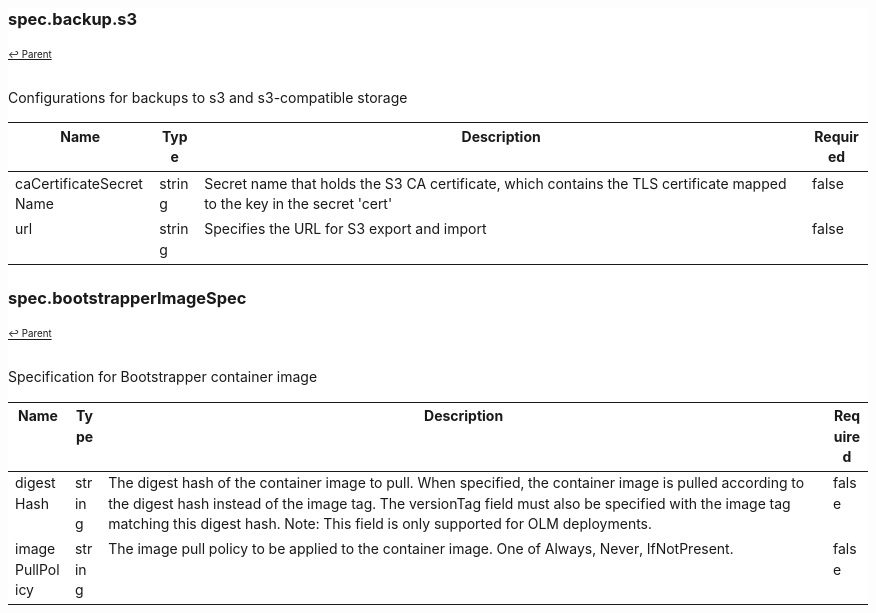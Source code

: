 
### spec.backup.s3
<sup><sup>[↩ Parent](#specbackup)</sup></sup>

Configurations for backups to s3 and s3-compatible storage

<table>
    <thead>
        <tr>
            <th>Name</th>
            <th>Type</th>
            <th>Description</th>
            <th>Required</th>
        </tr>
    </thead>
    <tbody><tr>
        <td>caCertificateSecretName</td>
        <td>string</td>
        <td>
          Secret name that holds the S3 CA certificate, which contains the TLS certificate mapped to the key in the secret 'cert'<br/>
        </td>
        <td>false</td>
      </tr><tr>
        <td>url</td>
        <td>string</td>
        <td>
          Specifies the URL for S3 export and import<br/>
        </td>
        <td>false</td>
      </tr></tbody>
</table>


### spec.bootstrapperImageSpec
<sup><sup>[↩ Parent](#spec)</sup></sup>

Specification for Bootstrapper container image

<table>
    <thead>
        <tr>
            <th>Name</th>
            <th>Type</th>
            <th>Description</th>
            <th>Required</th>
        </tr>
    </thead>
    <tbody><tr>
        <td>digestHash</td>
        <td>string</td>
        <td>
          The digest hash of the container image to pull. When specified, the container image is pulled according to the digest hash instead of the image tag. The versionTag field must also be specified with the image tag matching this digest hash. Note: This field is only supported for OLM deployments.<br/>
        </td>
        <td>false</td>
      </tr><tr>
        <td>imagePullPolicy</td>
        <td>string</td>
        <td>
          The image pull policy to be applied to the container image. One of Always, Never, IfNotPresent.<br/>
        </td>
        <td>false</td>